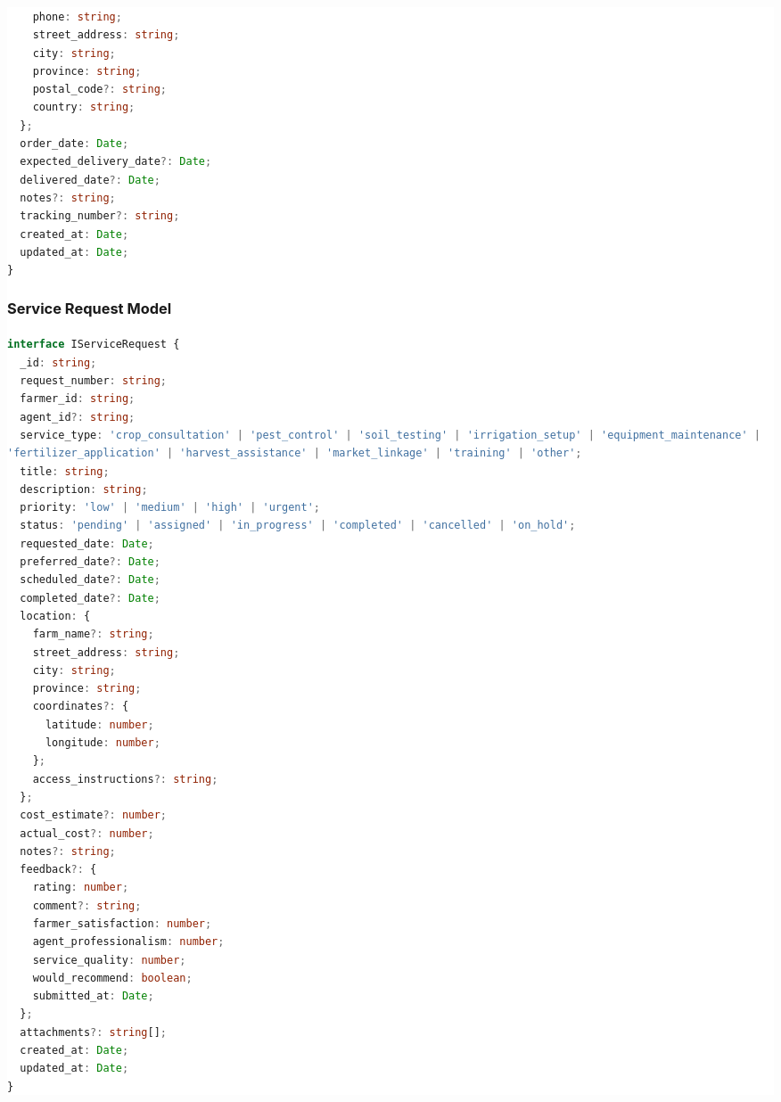 ```typescript
    phone: string;
    street_address: string;
    city: string;
    province: string;
    postal_code?: string;
    country: string;
  };
  order_date: Date;
  expected_delivery_date?: Date;
  delivered_date?: Date;
  notes?: string;
  tracking_number?: string;
  created_at: Date;
  updated_at: Date;
}
```

### Service Request Model
```typescript
interface IServiceRequest {
  _id: string;
  request_number: string;
  farmer_id: string;
  agent_id?: string;
  service_type: 'crop_consultation' | 'pest_control' | 'soil_testing' | 'irrigation_setup' | 'equipment_maintenance' | 'fertilizer_application' | 'harvest_assistance' | 'market_linkage' | 'training' | 'other';
  title: string;
  description: string;
  priority: 'low' | 'medium' | 'high' | 'urgent';
  status: 'pending' | 'assigned' | 'in_progress' | 'completed' | 'cancelled' | 'on_hold';
  requested_date: Date;
  preferred_date?: Date;
  scheduled_date?: Date;
  completed_date?: Date;
  location: {
    farm_name?: string;
    street_address: string;
    city: string;
    province: string;
    coordinates?: {
      latitude: number;
      longitude: number;
    };
    access_instructions?: string;
  };
  cost_estimate?: number;
  actual_cost?: number;
  notes?: string;
  feedback?: {
    rating: number;
    comment?: string;
    farmer_satisfaction: number;
    agent_professionalism: number;
    service_quality: number;
    would_recommend: boolean;
    submitted_at: Date;
  };
  attachments?: string[];
  created_at: Date;
  updated_at: Date;
}
```
